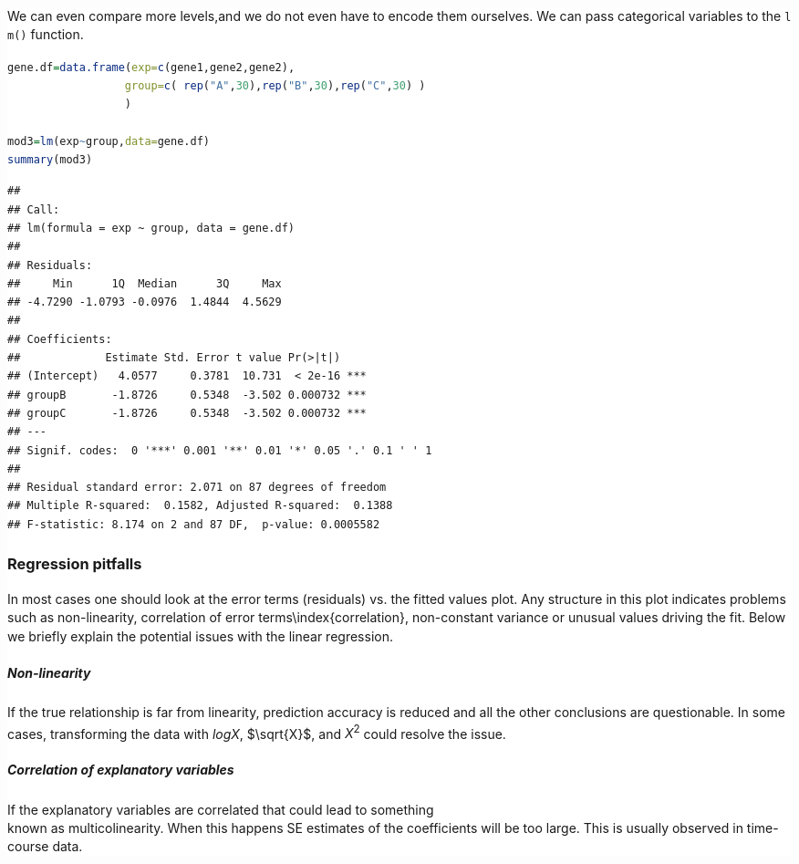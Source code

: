We can even compare more levels,and we do not even have to encode them
ourselves. We can pass categorical variables to the `lm()` function.

```r
gene.df=data.frame(exp=c(gene1,gene2,gene2),
                  group=c( rep("A",30),rep("B",30),rep("C",30) ) 
                  )

mod3=lm(exp~group,data=gene.df)
summary(mod3)
```

```
## 
## Call:
## lm(formula = exp ~ group, data = gene.df)
## 
## Residuals:
##     Min      1Q  Median      3Q     Max 
## -4.7290 -1.0793 -0.0976  1.4844  4.5629 
## 
## Coefficients:
##             Estimate Std. Error t value Pr(>|t|)    
## (Intercept)   4.0577     0.3781  10.731  < 2e-16 ***
## groupB       -1.8726     0.5348  -3.502 0.000732 ***
## groupC       -1.8726     0.5348  -3.502 0.000732 ***
## ---
## Signif. codes:  0 '***' 0.001 '**' 0.01 '*' 0.05 '.' 0.1 ' ' 1
## 
## Residual standard error: 2.071 on 87 degrees of freedom
## Multiple R-squared:  0.1582,	Adjusted R-squared:  0.1388 
## F-statistic: 8.174 on 2 and 87 DF,  p-value: 0.0005582
```


### Regression pitfalls
In most cases one should look at the error terms (residuals) vs. the fitted
values plot. Any structure in this plot indicates problems such as 
non-linearity, correlation of error terms\index{correlation}, non-constant variance or
unusual values driving the fit. Below we briefly explain the potential
issues with the linear regression.

##### Non-linearity
If the true relationship is far from linearity, prediction accuracy
is reduced and all the other conclusions are questionable. In some cases,
transforming the data with $logX$, $\sqrt{X}$, and $X^2$ could resolve
the issue.

##### Correlation of explanatory variables
If the explanatory variables are correlated that could lead to something  
known as multicolinearity. When this happens SE estimates of the coefficients will be too large. This is usually observed in time-course
data.

